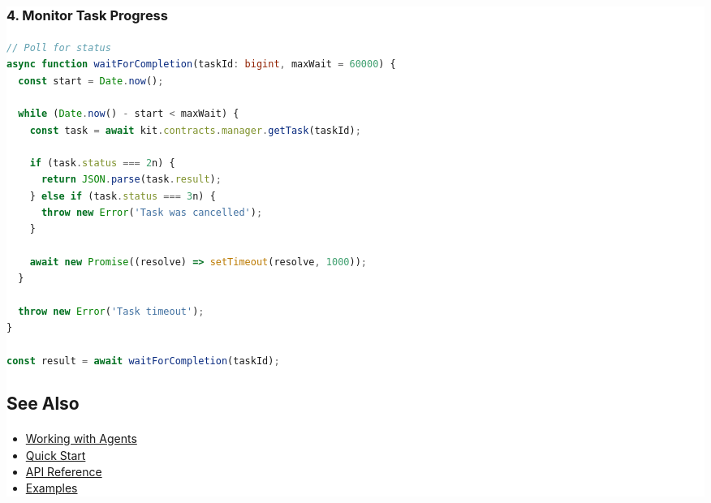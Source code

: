 ### 4. Monitor Task Progress

```typescript
// Poll for status
async function waitForCompletion(taskId: bigint, maxWait = 60000) {
  const start = Date.now();

  while (Date.now() - start < maxWait) {
    const task = await kit.contracts.manager.getTask(taskId);

    if (task.status === 2n) {
      return JSON.parse(task.result);
    } else if (task.status === 3n) {
      throw new Error('Task was cancelled');
    }

    await new Promise((resolve) => setTimeout(resolve, 1000));
  }

  throw new Error('Task timeout');
}

const result = await waitForCompletion(taskId);
```

## See Also

- [Working with Agents](sdk-agents.md)
- [Quick Start](quickstart.md)
- [API Reference](../API_REFERENCE.md)
- [Examples](../examples/README.md)

